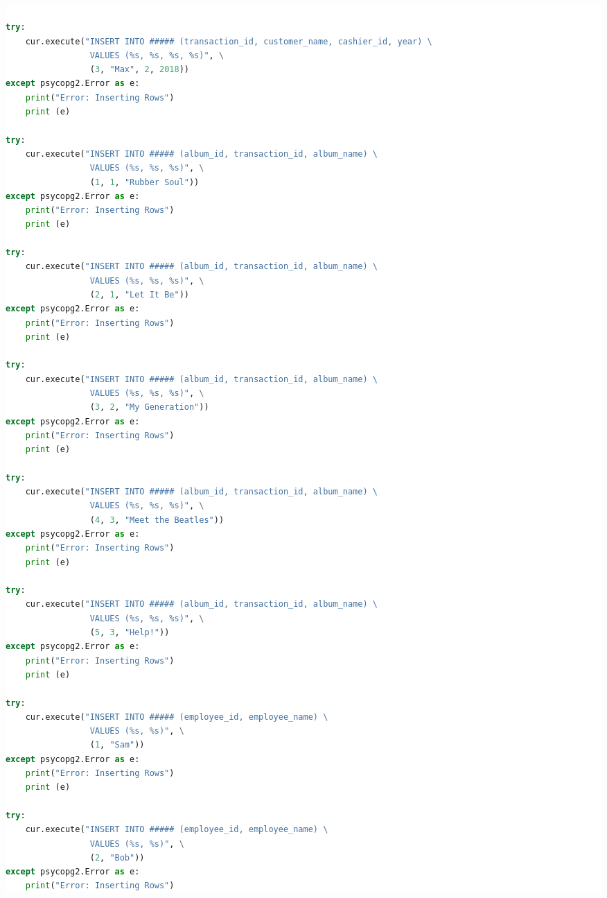 ```python
    
try: 
    cur.execute("INSERT INTO ##### (transaction_id, customer_name, cashier_id, year) \
                 VALUES (%s, %s, %s, %s)", \
                 (3, "Max", 2, 2018))
except psycopg2.Error as e: 
    print("Error: Inserting Rows")
    print (e)
    
try: 
    cur.execute("INSERT INTO ##### (album_id, transaction_id, album_name) \
                 VALUES (%s, %s, %s)", \
                 (1, 1, "Rubber Soul"))
except psycopg2.Error as e: 
    print("Error: Inserting Rows")
    print (e)

try: 
    cur.execute("INSERT INTO ##### (album_id, transaction_id, album_name) \
                 VALUES (%s, %s, %s)", \
                 (2, 1, "Let It Be"))
except psycopg2.Error as e: 
    print("Error: Inserting Rows")
    print (e)
    
try: 
    cur.execute("INSERT INTO ##### (album_id, transaction_id, album_name) \
                 VALUES (%s, %s, %s)", \
                 (3, 2, "My Generation"))
except psycopg2.Error as e: 
    print("Error: Inserting Rows")
    print (e)
    
try: 
    cur.execute("INSERT INTO ##### (album_id, transaction_id, album_name) \
                 VALUES (%s, %s, %s)", \
                 (4, 3, "Meet the Beatles"))
except psycopg2.Error as e: 
    print("Error: Inserting Rows")
    print (e)

try: 
    cur.execute("INSERT INTO ##### (album_id, transaction_id, album_name) \
                 VALUES (%s, %s, %s)", \
                 (5, 3, "Help!"))
except psycopg2.Error as e: 
    print("Error: Inserting Rows")
    print (e)

try: 
    cur.execute("INSERT INTO ##### (employee_id, employee_name) \
                 VALUES (%s, %s)", \
                 (1, "Sam"))
except psycopg2.Error as e: 
    print("Error: Inserting Rows")
    print (e)

try: 
    cur.execute("INSERT INTO ##### (employee_id, employee_name) \
                 VALUES (%s, %s)", \
                 (2, "Bob"))
except psycopg2.Error as e: 
    print("Error: Inserting Rows")
```